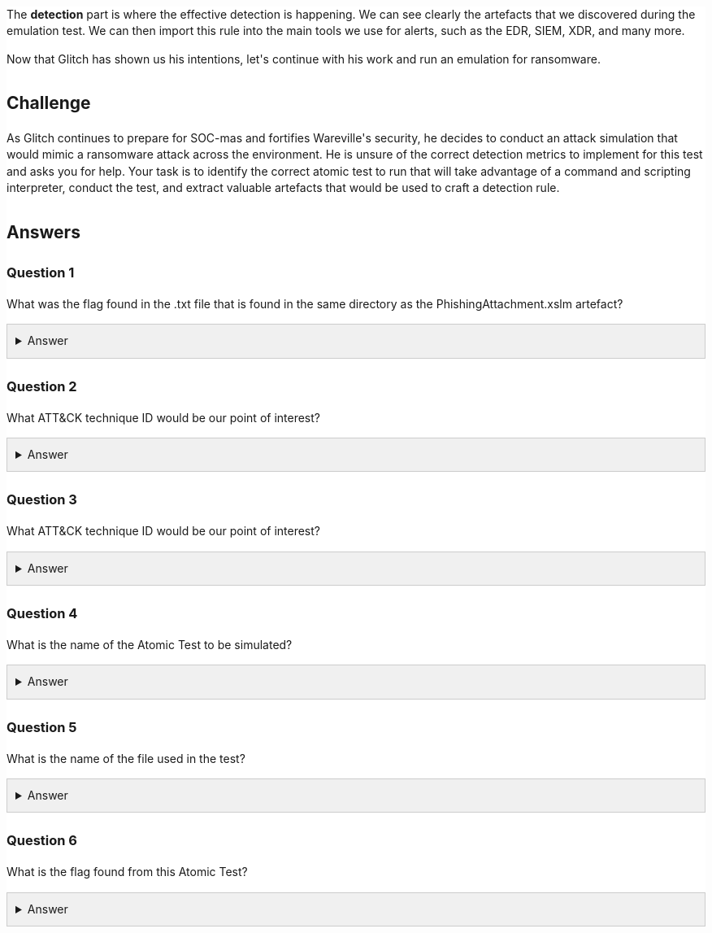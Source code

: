 The **detection** part is where the effective detection is happening. We can see clearly the artefacts that we discovered during the emulation test. We can then import this rule into the main tools we use for alerts, such as the EDR, SIEM, XDR, and many more.

Now that Glitch has shown us his intentions, let's continue with his work and run an emulation for ransomware.

## Challenge

As Glitch continues to prepare for SOC-mas and fortifies Wareville's security, he decides to conduct an attack simulation that would mimic a ransomware attack across the environment. He is unsure of the correct detection metrics to implement for this test and asks you for help. Your task is to identify the correct atomic test to run that will take advantage of a command and scripting interpreter, conduct the test, and extract valuable artefacts that would be used to craft a detection rule.

## Answers

### Question 1

What was the flag found in the .txt file that is found in the same directory as the PhishingAttachment.xslm artefact?

<details><summary style="cursor:pointer; padding:10px; border:1px solid #ccc; background-color:#f0f0f0; user-select: none;">Answer</summary></details>

### Question 2

What ATT&CK technique ID would be our point of interest?

<details><summary style="cursor:pointer; padding:10px; border:1px solid #ccc; background-color:#f0f0f0; user-select: none;">Answer</summary></details>

### Question 3

What ATT&CK technique ID would be our point of interest?

<details><summary style="cursor:pointer; padding:10px; border:1px solid #ccc; background-color:#f0f0f0; user-select: none;">Answer</summary></details>

### Question 4

What is the name of the Atomic Test to be simulated?

<details><summary style="cursor:pointer; padding:10px; border:1px solid #ccc; background-color:#f0f0f0; user-select: none;">Answer</summary></details>

### Question 5

What is the name of the file used in the test?

<details><summary style="cursor:pointer; padding:10px; border:1px solid #ccc; background-color:#f0f0f0; user-select: none;">Answer</summary></details>

### Question 6

What is the flag found from this Atomic Test?

<details><summary style="cursor:pointer; padding:10px; border:1px solid #ccc; background-color:#f0f0f0; user-select: none;">Answer</summary></details>


